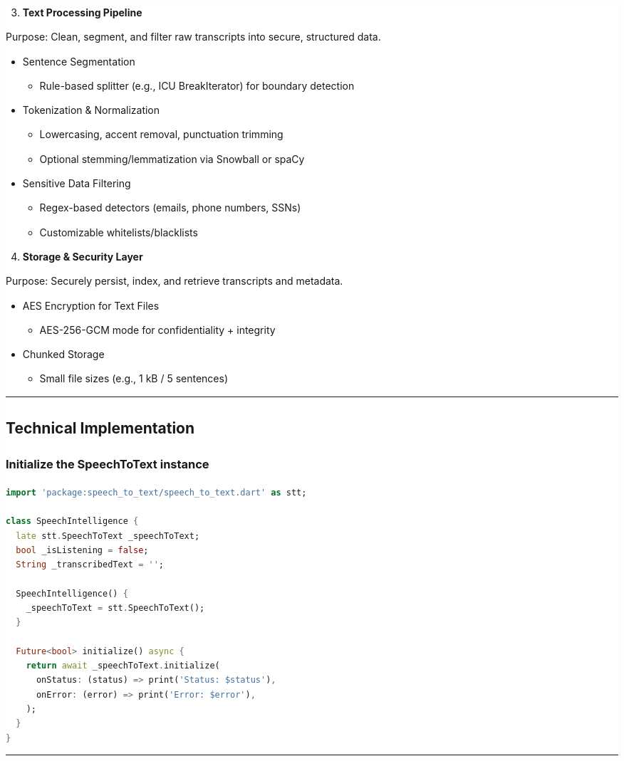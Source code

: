 3. **Text Processing Pipeline**

Purpose: Clean, segment, and filter raw transcripts into secure, structured data.

- Sentence Segmentation

  - Rule-based splitter (e.g., ICU BreakIterator) for boundary detection

- Tokenization & Normalization

  - Lowercasing, accent removal, punctuation trimming

  - Optional stemming/lemmatization via Snowball or spaCy

- Sensitive Data Filtering

  - Regex-based detectors (emails, phone numbers, SSNs)

  - Customizable whitelists/blacklists

4. **Storage & Security Layer**

Purpose: Securely persist, index, and retrieve transcripts and metadata.

- AES Encryption for Text Files

  - AES-256-GCM mode for confidentiality + integrity

- Chunked Storage

  - Small file sizes (e.g., 1 kB / 5 sentences)

---

## Technical Implementation

### Initialize the SpeechToText instance

```dart
import 'package:speech_to_text/speech_to_text.dart' as stt;

class SpeechIntelligence {
  late stt.SpeechToText _speechToText;
  bool _isListening = false;
  String _transcribedText = '';

  SpeechIntelligence() {
    _speechToText = stt.SpeechToText();
  }

  Future<bool> initialize() async {
    return await _speechToText.initialize(
      onStatus: (status) => print('Status: $status'),
      onError: (error) => print('Error: $error'),
    );
  }
}
```
---
